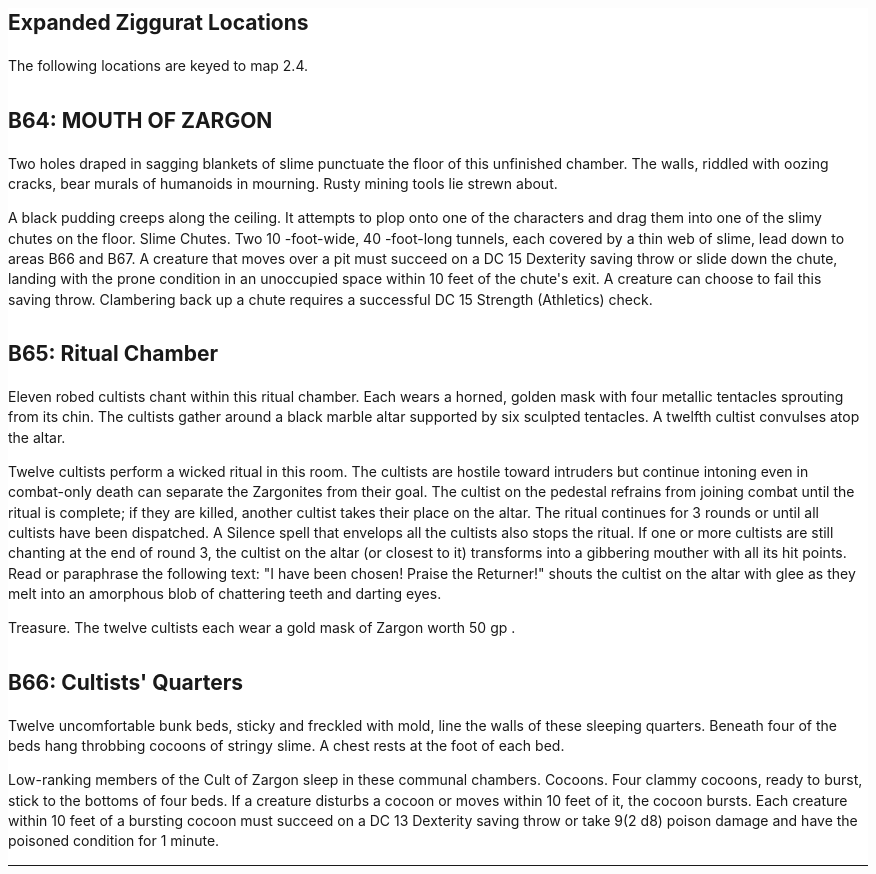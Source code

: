 ## Expanded Ziggurat Locations

The following locations are keyed to map 2.4.

## B64: MOUTH OF ZARGON

Two holes draped in sagging blankets of slime punctuate the floor of this unfinished chamber. The walls, riddled with oozing cracks, bear murals of humanoids in mourning. Rusty mining tools lie strewn about.

A black pudding creeps along the ceiling. It attempts to plop onto one of the characters and drag them into one of the slimy chutes on the floor.
Slime Chutes. Two 10 -foot-wide, 40 -foot-long tunnels, each covered by a thin web of slime, lead down
to areas B66 and B67. A creature that moves over a pit must succeed on a DC 15 Dexterity saving throw or slide down the chute, landing with the prone condition in an unoccupied space within 10 feet of the chute's exit. A creature can choose to fail this saving throw. Clambering back up a chute requires a successful DC 15 Strength (Athletics) check.

## B65: Ritual Chamber

Eleven robed cultists chant within this ritual chamber. Each wears a horned, golden mask with four metallic tentacles sprouting from its chin. The cultists gather around a black marble altar supported by six sculpted tentacles. A twelfth cultist convulses atop the altar.

Twelve cultists perform a wicked ritual in this room. The cultists are hostile toward intruders but continue intoning even in combat-only death can separate the Zargonites from their goal. The cultist on the pedestal refrains from joining combat until the ritual is complete; if they are killed, another cultist takes their place on the altar.
The ritual continues for 3 rounds or until all cultists have been dispatched. A Silence spell that envelops all the cultists also stops the ritual.
If one or more cultists are still chanting at the end of round 3, the cultist on the altar (or closest to it) transforms into a gibbering mouther with all its hit points. Read or paraphrase the following text:
"I have been chosen! Praise the Returner!" shouts the cultist on the altar with glee as they melt into an amorphous blob of chattering teeth and darting eyes.

Treasure. The twelve cultists each wear a gold mask of Zargon worth 50 gp .

## B66: Cultists' Quarters

Twelve uncomfortable bunk beds, sticky and freckled with mold, line the walls of these sleeping quarters. Beneath four of the beds hang throbbing cocoons of stringy slime. A chest rests at the foot of each bed.

Low-ranking members of the Cult of Zargon sleep in these communal chambers.
Cocoons. Four clammy cocoons, ready to burst, stick to the bottoms of four beds. If a creature disturbs a cocoon or moves within 10 feet of it, the cocoon bursts. Each creature within 10 feet of a bursting cocoon must succeed on a DC 13 Dexterity saving throw or take $9(2 \mathrm{~d} 8)$ poison damage and have the poisoned condition for 1 minute.

---
